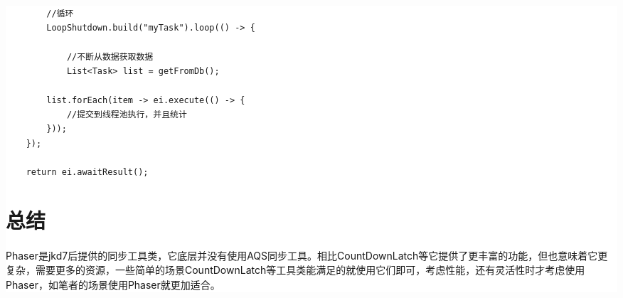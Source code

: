 ```
    	//循环
     	LoopShutdown.build("myTask").loop(() -> {

        	//不断从数据获取数据
        	List<Task> list = getFromDb();            

		list.forEach(item -> ei.execute(() -> {
			//提交到线程池执行，并且统计
		}));        	
	});

	return ei.awaitResult();
```

# 总结    
Phaser是jkd7后提供的同步工具类，它底层并没有使用AQS同步工具。相比CountDownLatch等它提供了更丰富的功能，但也意味着它更复杂，需要更多的资源，一些简单的场景CountDownLatch等工具类能满足的就使用它们即可，考虑性能，还有灵活性时才考虑使用Phaser，如笔者的场景使用Phaser就更加适合。    
